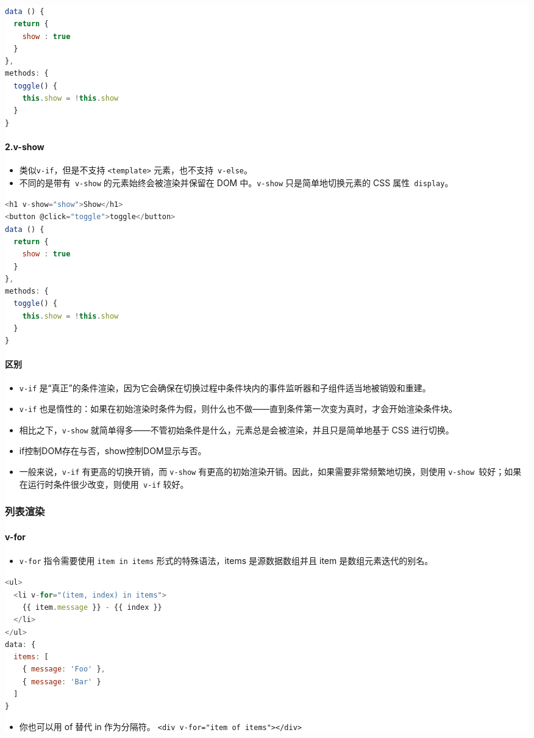 ``` javascript
data () {
  return {
    show : true
  }
},
methods: {
  toggle() {
    this.show = !this.show
  }
}
```

#### 2.v-show
- 类似`v-if`，但是不支持 `<template>` 元素，也不支持` v-else`。
- 不同的是带有` v-show` 的元素始终会被渲染并保留在 DOM 中。`v-show` 只是简单地切换元素的 CSS 属性` display`。

``` javascript
<h1 v-show="show">Show</h1>
<button @click="toggle">toggle</button>
data () {
  return {
    show : true
  }
},
methods: {
  toggle() {
    this.show = !this.show
  }
}
```

#### 区别
- `v-if` 是“真正”的条件渲染，因为它会确保在切换过程中条件块内的事件监听器和子组件适当地被销毁和重建。

- `v-if` 也是惰性的：如果在初始渲染时条件为假，则什么也不做——直到条件第一次变为真时，才会开始渲染条件块。

- 相比之下，`v-show` 就简单得多——不管初始条件是什么，元素总是会被渲染，并且只是简单地基于 CSS 进行切换。

- if控制DOM存在与否，show控制DOM显示与否。

- 一般来说，`v-if` 有更高的切换开销，而 `v-show` 有更高的初始渲染开销。因此，如果需要非常频繁地切换，则使用 `v-show `较好；如果在运行时条件很少改变，则使用` v-if` 较好。

### 列表渲染
#### v-for
- `v-for` 指令需要使用 `item in items` 形式的特殊语法，items 是源数据数组并且 item 是数组元素迭代的别名。
``` javascript
<ul>
  <li v-for="(item, index) in items">
    {{ item.message }} - {{ index }}
  </li>
</ul>
data: {
  items: [
    { message: 'Foo' },
    { message: 'Bar' }
  ]
}
```
- 你也可以用 of 替代 in 作为分隔符。
`<div v-for="item of items"></div>`
